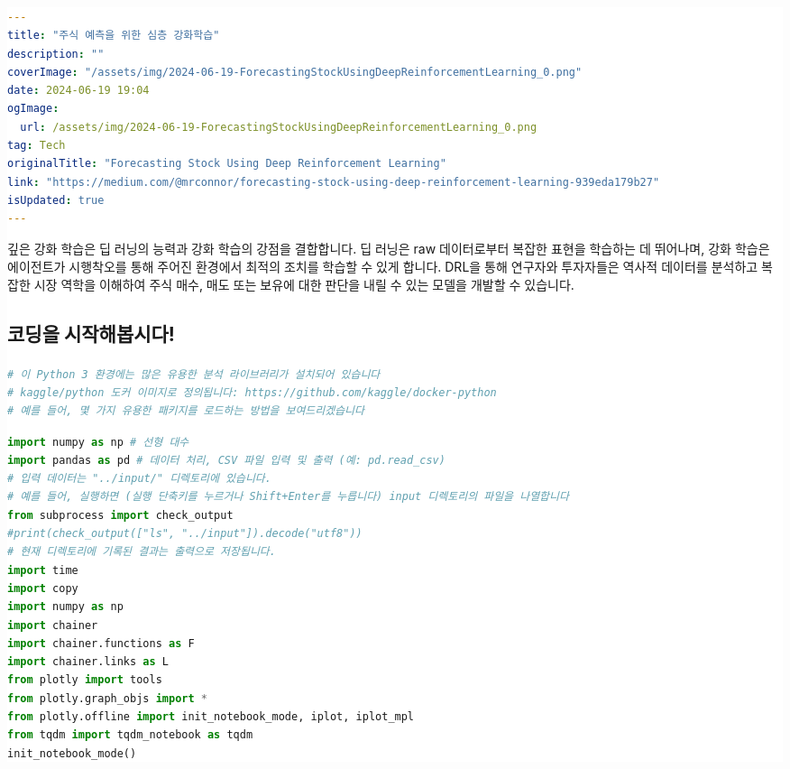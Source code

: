```yaml
---
title: "주식 예측을 위한 심층 강화학습"
description: ""
coverImage: "/assets/img/2024-06-19-ForecastingStockUsingDeepReinforcementLearning_0.png"
date: 2024-06-19 19:04
ogImage:
  url: /assets/img/2024-06-19-ForecastingStockUsingDeepReinforcementLearning_0.png
tag: Tech
originalTitle: "Forecasting Stock Using Deep Reinforcement Learning"
link: "https://medium.com/@mrconnor/forecasting-stock-using-deep-reinforcement-learning-939eda179b27"
isUpdated: true
---
```


깊은 강화 학습은 딥 러닝의 능력과 강화 학습의 강점을 결합합니다. 딥 러닝은 raw 데이터로부터 복잡한 표현을 학습하는 데 뛰어나며, 강화 학습은 에이전트가 시행착오를 통해 주어진 환경에서 최적의 조치를 학습할 수 있게 합니다. DRL을 통해 연구자와 투자자들은 역사적 데이터를 분석하고 복잡한 시장 역학을 이해하여 주식 매수, 매도 또는 보유에 대한 판단을 내릴 수 있는 모델을 개발할 수 있습니다.

## 코딩을 시작해봅시다!

```python
# 이 Python 3 환경에는 많은 유용한 분석 라이브러리가 설치되어 있습니다
# kaggle/python 도커 이미지로 정의됩니다: https://github.com/kaggle/docker-python
# 예를 들어, 몇 가지 유용한 패키지를 로드하는 방법을 보여드리겠습니다
```

```python
import numpy as np # 선형 대수
import pandas as pd # 데이터 처리, CSV 파일 입력 및 출력 (예: pd.read_csv)
# 입력 데이터는 "../input/" 디렉토리에 있습니다.
# 예를 들어, 실행하면 (실행 단축키를 누르거나 Shift+Enter를 누릅니다) input 디렉토리의 파일을 나열합니다
from subprocess import check_output
#print(check_output(["ls", "../input"]).decode("utf8"))
# 현재 디렉토리에 기록된 결과는 출력으로 저장됩니다.
import time
import copy
import numpy as np
import chainer
import chainer.functions as F
import chainer.links as L
from plotly import tools
from plotly.graph_objs import *
from plotly.offline import init_notebook_mode, iplot, iplot_mpl
from tqdm import tqdm_notebook as tqdm
init_notebook_mode()
```



<ins class="adsbygoogle"
     style="display:block"
     data-ad-client="ca-pub-4877378276818686"
     data-ad-slot="1107185301"
     data-ad-format="auto"
     data-full-width-responsive="true"></ins>
